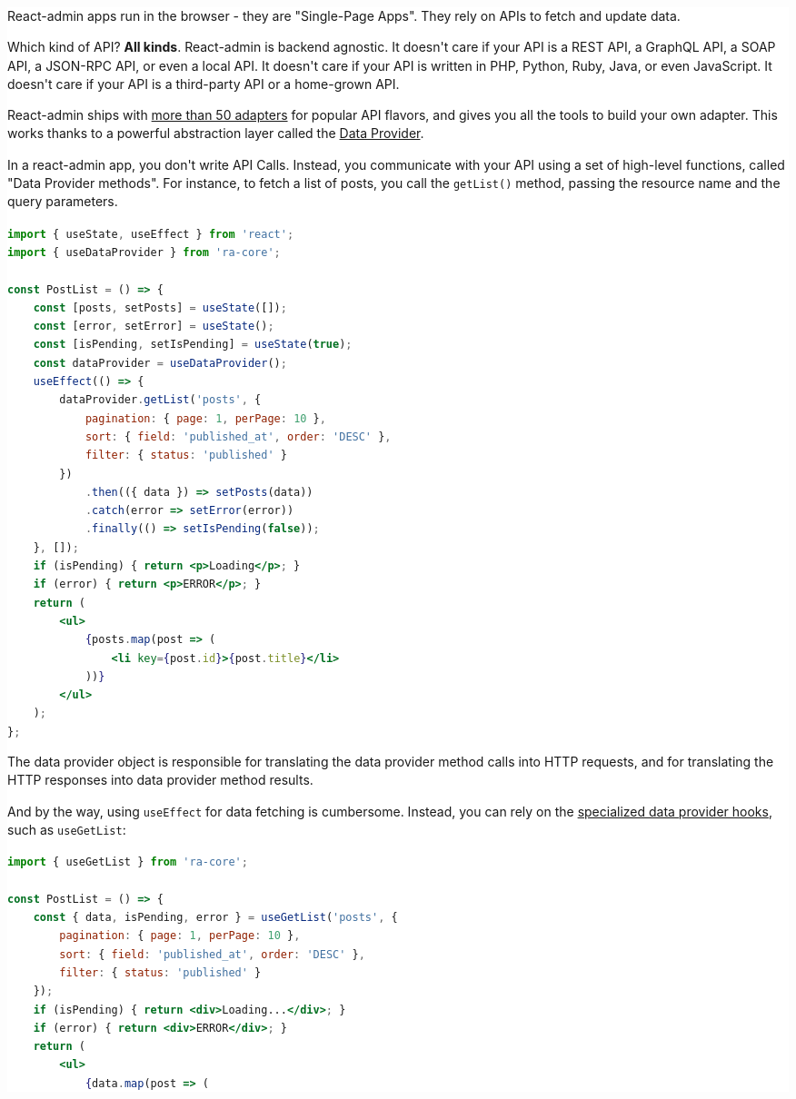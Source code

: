 React-admin apps run in the browser - they are "Single-Page Apps". They rely on APIs to fetch and update data.

Which kind of API? **All kinds**. React-admin is backend agnostic. It doesn't care if your API is a REST API, a GraphQL API, a SOAP API, a JSON-RPC API, or even a local API. It doesn't care if your API is written in PHP, Python, Ruby, Java, or even JavaScript. It doesn't care if your API is a third-party API or a home-grown API.

React-admin ships with [more than 50 adapters](./DataProviderList.md) for popular API flavors, and gives you all the tools to build your own adapter. This works thanks to a powerful abstraction layer called the [Data Provider](./DataProviders.md).

In a react-admin app, you don't write API Calls. Instead, you communicate with your API using a set of high-level functions, called "Data Provider methods". For instance, to fetch a list of posts, you call the `getList()` method, passing the resource name and the query parameters.

```jsx
import { useState, useEffect } from 'react';
import { useDataProvider } from 'ra-core';

const PostList = () => {
    const [posts, setPosts] = useState([]);
    const [error, setError] = useState();
    const [isPending, setIsPending] = useState(true);
    const dataProvider = useDataProvider();
    useEffect(() => {
        dataProvider.getList('posts', {
            pagination: { page: 1, perPage: 10 },
            sort: { field: 'published_at', order: 'DESC' },
            filter: { status: 'published' }
        })
            .then(({ data }) => setPosts(data))
            .catch(error => setError(error))
            .finally(() => setIsPending(false));
    }, []);
    if (isPending) { return <p>Loading</p>; }
    if (error) { return <p>ERROR</p>; }
    return (
        <ul>
            {posts.map(post => (
                <li key={post.id}>{post.title}</li>
            ))}
        </ul>
    );
};
```

The data provider object is responsible for translating the data provider method calls into HTTP requests, and for translating the HTTP responses into data provider method results.

And by the way, using `useEffect` for data fetching is cumbersome. Instead, you can rely on the [specialized data provider hooks](./Actions.md#query-hooks), such as `useGetList`:

```jsx
import { useGetList } from 'ra-core';

const PostList = () => {
    const { data, isPending, error } = useGetList('posts', {
        pagination: { page: 1, perPage: 10 },
        sort: { field: 'published_at', order: 'DESC' },
        filter: { status: 'published' }
    });
    if (isPending) { return <div>Loading...</div>; }
    if (error) { return <div>ERROR</div>; }
    return (
        <ul>
            {data.map(post => (
```